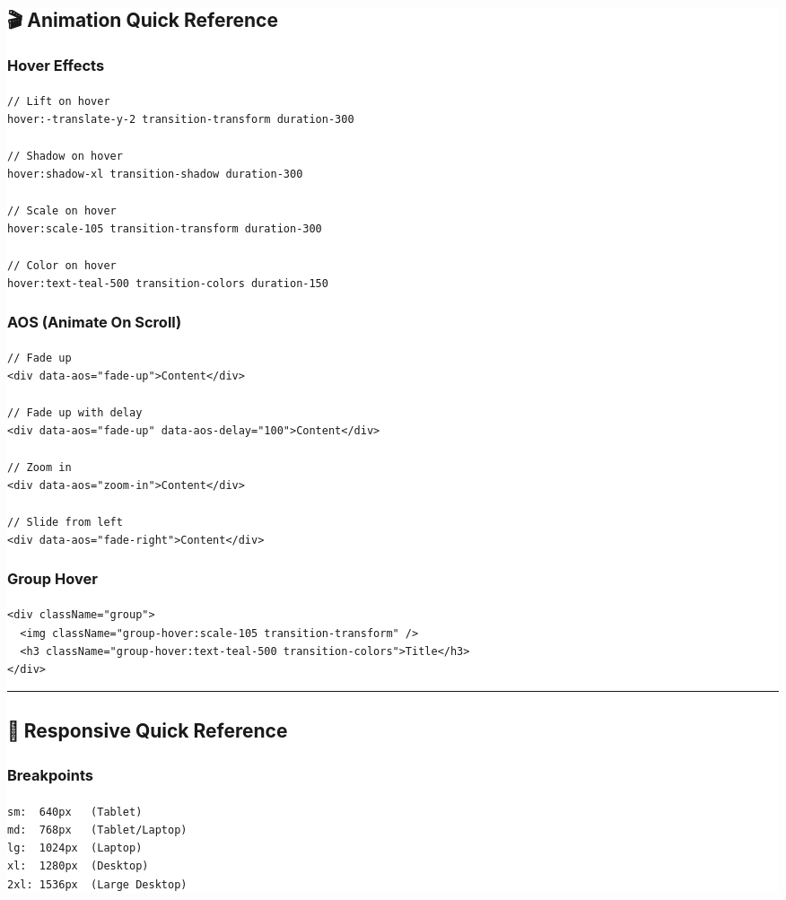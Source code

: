 
## 🎬 Animation Quick Reference

### Hover Effects
```tsx
// Lift on hover
hover:-translate-y-2 transition-transform duration-300

// Shadow on hover
hover:shadow-xl transition-shadow duration-300

// Scale on hover
hover:scale-105 transition-transform duration-300

// Color on hover
hover:text-teal-500 transition-colors duration-150
```

### AOS (Animate On Scroll)
```tsx
// Fade up
<div data-aos="fade-up">Content</div>

// Fade up with delay
<div data-aos="fade-up" data-aos-delay="100">Content</div>

// Zoom in
<div data-aos="zoom-in">Content</div>

// Slide from left
<div data-aos="fade-right">Content</div>
```

### Group Hover
```tsx
<div className="group">
  <img className="group-hover:scale-105 transition-transform" />
  <h3 className="group-hover:text-teal-500 transition-colors">Title</h3>
</div>
```

---

## 📱 Responsive Quick Reference

### Breakpoints
```
sm:  640px   (Tablet)
md:  768px   (Tablet/Laptop)
lg:  1024px  (Laptop)
xl:  1280px  (Desktop)
2xl: 1536px  (Large Desktop)
```
